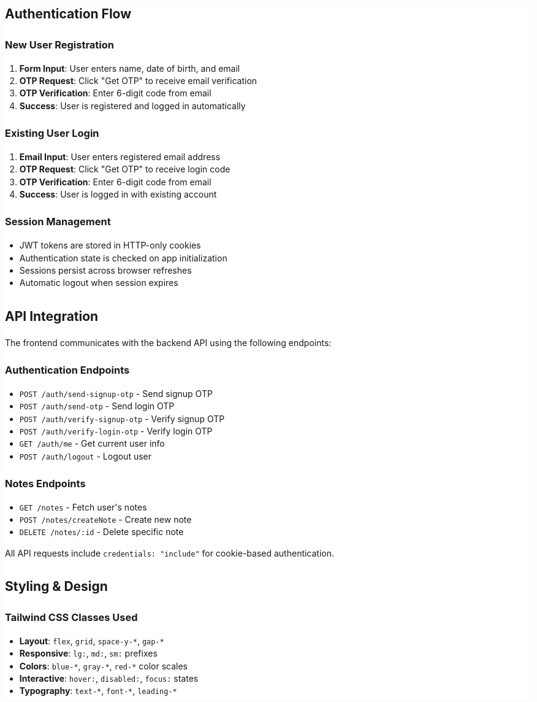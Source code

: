 ## Authentication Flow

### New User Registration
1. **Form Input**: User enters name, date of birth, and email
2. **OTP Request**: Click "Get OTP" to receive email verification
3. **OTP Verification**: Enter 6-digit code from email
4. **Success**: User is registered and logged in automatically

### Existing User Login
1. **Email Input**: User enters registered email address
2. **OTP Request**: Click "Get OTP" to receive login code
3. **OTP Verification**: Enter 6-digit code from email
4. **Success**: User is logged in with existing account

### Session Management
- JWT tokens are stored in HTTP-only cookies
- Authentication state is checked on app initialization
- Sessions persist across browser refreshes
- Automatic logout when session expires

## API Integration

The frontend communicates with the backend API using the following endpoints:

### Authentication Endpoints
- `POST /auth/send-signup-otp` - Send signup OTP
- `POST /auth/send-otp` - Send login OTP  
- `POST /auth/verify-signup-otp` - Verify signup OTP
- `POST /auth/verify-login-otp` - Verify login OTP
- `GET /auth/me` - Get current user info
- `POST /auth/logout` - Logout user

### Notes Endpoints
- `GET /notes` - Fetch user's notes
- `POST /notes/createNote` - Create new note
- `DELETE /notes/:id` - Delete specific note

All API requests include `credentials: "include"` for cookie-based authentication.

## Styling & Design

### Tailwind CSS Classes Used
- **Layout**: `flex`, `grid`, `space-y-*`, `gap-*`
- **Responsive**: `lg:`, `md:`, `sm:` prefixes
- **Colors**: `blue-*`, `gray-*`, `red-*` color scales
- **Interactive**: `hover:`, `disabled:`, `focus:` states
- **Typography**: `text-*`, `font-*`, `leading-*`
